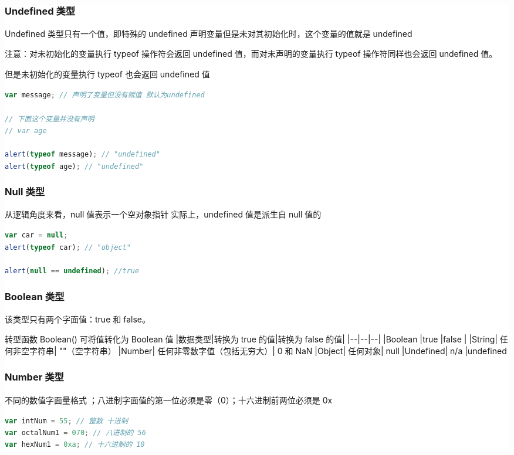 ### Undefined 类型

Undefined 类型只有一个值，即特殊的 undefined
声明变量但是未对其初始化时，这个变量的值就是 undefined

注意：对未初始化的变量执行 typeof 操作符会返回 undefined 值，而对未声明的变量执行 typeof 操作符同样也会返回 undefined 值。

但是未初始化的变量执行 typeof 也会返回 undefined 值

```js
var message; // 声明了变量但没有赋值 默认为undefined

// 下面这个变量并没有声明
// var age

alert(typeof message); // "undefined"
alert(typeof age); // "undefined"
```

### Null 类型

从逻辑角度来看，null 值表示一个空对象指针
实际上，undefined 值是派生自 null 值的

```js
var car = null;
alert(typeof car); // "object"

alert(null == undefined); //true
```

### Boolean 类型

该类型只有两个字面值：true 和 false。

转型函数 Boolean() 可将值转化为 Boolean 值
|数据类型|转换为 true 的值|转换为 false 的值|
|--|--|--|
|Boolean |true |false |
|String| 任何非空字符串| ""（空字符串）
|Number| 任何非零数字值（包括无穷大）| 0 和 NaN
|Object| 任何对象| null
|Undefined| n/a |undefined

### Number 类型

不同的数值字面量格式 ；八进制字面值的第一位必须是零（0）；十六进制前两位必须是 0x

```js
var intNum = 55; // 整数 十进制
var octalNum1 = 070; // 八进制的 56
var hexNum1 = 0xa; // 十六进制的 10
```
